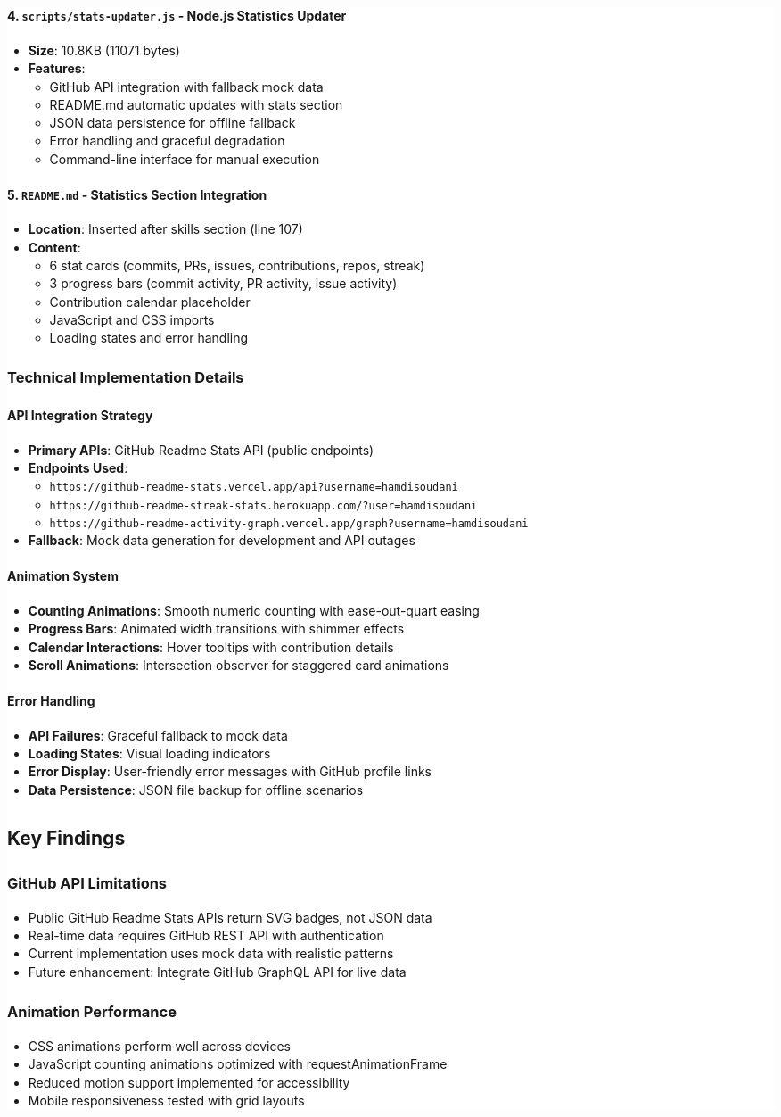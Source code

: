 #### 4. `scripts/stats-updater.js` - Node.js Statistics Updater
- **Size**: 10.8KB (11071 bytes)
- **Features**:
  - GitHub API integration with fallback mock data
  - README.md automatic updates with stats section
  - JSON data persistence for offline fallback
  - Error handling and graceful degradation
  - Command-line interface for manual execution

#### 5. `README.md` - Statistics Section Integration
- **Location**: Inserted after skills section (line 107)
- **Content**:
  - 6 stat cards (commits, PRs, issues, contributions, repos, streak)
  - 3 progress bars (commit activity, PR activity, issue activity)
  - Contribution calendar placeholder
  - JavaScript and CSS imports
  - Loading states and error handling

### Technical Implementation Details

#### API Integration Strategy
- **Primary APIs**: GitHub Readme Stats API (public endpoints)
- **Endpoints Used**:
  - `https://github-readme-stats.vercel.app/api?username=hamdisoudani`
  - `https://github-readme-streak-stats.herokuapp.com/?user=hamdisoudani`
  - `https://github-readme-activity-graph.vercel.app/graph?username=hamdisoudani`
- **Fallback**: Mock data generation for development and API outages

#### Animation System
- **Counting Animations**: Smooth numeric counting with ease-out-quart easing
- **Progress Bars**: Animated width transitions with shimmer effects
- **Calendar Interactions**: Hover tooltips with contribution details
- **Scroll Animations**: Intersection observer for staggered card animations

#### Error Handling
- **API Failures**: Graceful fallback to mock data
- **Loading States**: Visual loading indicators
- **Error Display**: User-friendly error messages with GitHub profile links
- **Data Persistence**: JSON file backup for offline scenarios

## Key Findings

### GitHub API Limitations
- Public GitHub Readme Stats APIs return SVG badges, not JSON data
- Real-time data requires GitHub REST API with authentication
- Current implementation uses mock data with realistic patterns
- Future enhancement: Integrate GitHub GraphQL API for live data

### Animation Performance
- CSS animations perform well across devices
- JavaScript counting animations optimized with requestAnimationFrame
- Reduced motion support implemented for accessibility
- Mobile responsiveness tested with grid layouts

